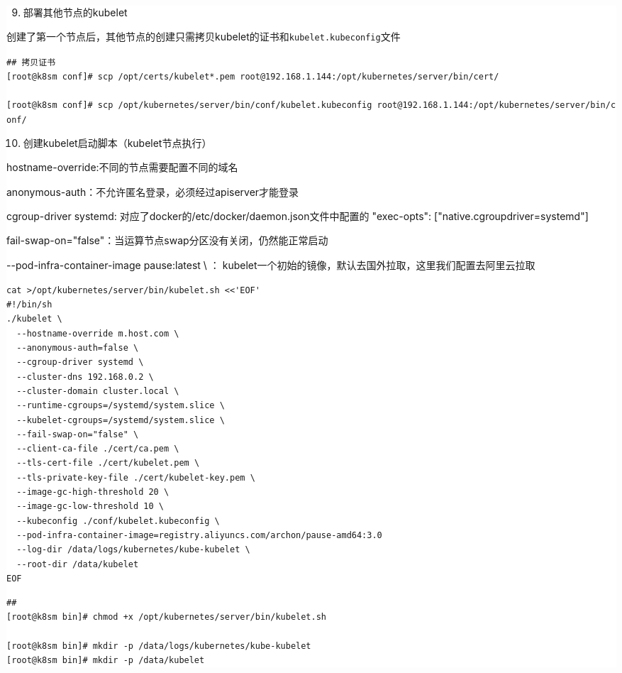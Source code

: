 9. 部署其他节点的kubelet

创建了第一个节点后，其他节点的创建只需拷贝kubelet的证书和`kubelet.kubeconfig`文件

```shell
## 拷贝证书
[root@k8sm conf]# scp /opt/certs/kubelet*.pem root@192.168.1.144:/opt/kubernetes/server/bin/cert/

[root@k8sm conf]# scp /opt/kubernetes/server/bin/conf/kubelet.kubeconfig root@192.168.1.144:/opt/kubernetes/server/bin/conf/
```

10. 创建kubelet启动脚本（kubelet节点执行）

hostname-override:不同的节点需要配置不同的域名

anonymous-auth：不允许匿名登录，必须经过apiserver才能登录

cgroup-driver systemd: 对应了docker的/etc/docker/daemon.json文件中配置的 "exec-opts": ["native.cgroupdriver=systemd"]

fail-swap-on="false"：当运算节点swap分区没有关闭，仍然能正常启动

--pod-infra-container-image pause:latest \  ： kubelet一个初始的镜像，默认去国外拉取，这里我们配置去阿里云拉取

```shell
cat >/opt/kubernetes/server/bin/kubelet.sh <<'EOF'
#!/bin/sh
./kubelet \
  --hostname-override m.host.com \
  --anonymous-auth=false \
  --cgroup-driver systemd \
  --cluster-dns 192.168.0.2 \
  --cluster-domain cluster.local \
  --runtime-cgroups=/systemd/system.slice \
  --kubelet-cgroups=/systemd/system.slice \
  --fail-swap-on="false" \
  --client-ca-file ./cert/ca.pem \
  --tls-cert-file ./cert/kubelet.pem \
  --tls-private-key-file ./cert/kubelet-key.pem \
  --image-gc-high-threshold 20 \
  --image-gc-low-threshold 10 \
  --kubeconfig ./conf/kubelet.kubeconfig \
  --pod-infra-container-image=registry.aliyuncs.com/archon/pause-amd64:3.0
  --log-dir /data/logs/kubernetes/kube-kubelet \
  --root-dir /data/kubelet
EOF
```

```shell
## 
[root@k8sm bin]# chmod +x /opt/kubernetes/server/bin/kubelet.sh

[root@k8sm bin]# mkdir -p /data/logs/kubernetes/kube-kubelet
[root@k8sm bin]# mkdir -p /data/kubelet
```
